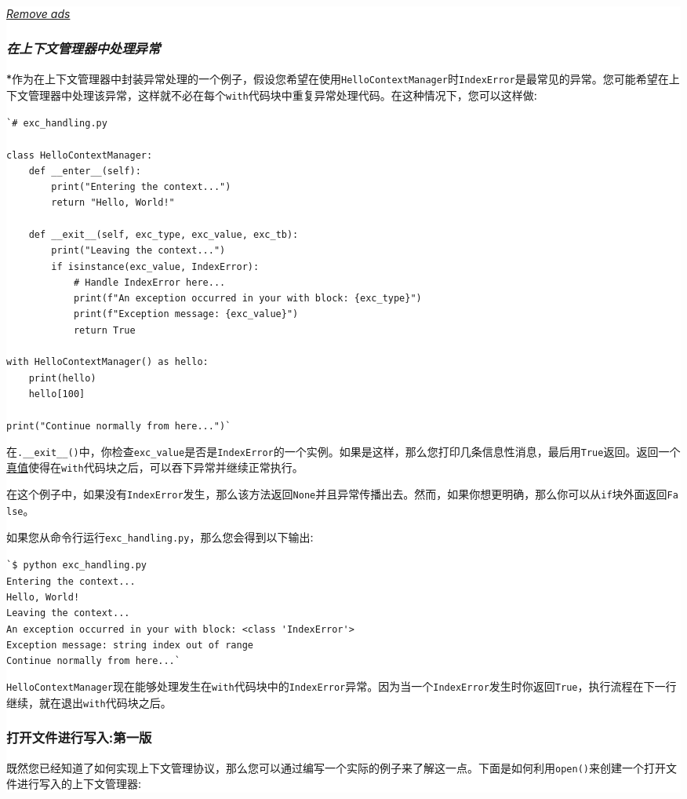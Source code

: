 [*Remove ads*](/account/join/)

### *在上下文管理器中处理异常*

 *作为在上下文管理器中封装异常处理的一个例子，假设您希望在使用`HelloContextManager`时`IndexError`是最常见的异常。您可能希望在上下文管理器中处理该异常，这样就不必在每个`with`代码块中重复异常处理代码。在这种情况下，您可以这样做:

```
`# exc_handling.py

class HelloContextManager:
    def __enter__(self):
        print("Entering the context...")
        return "Hello, World!"

    def __exit__(self, exc_type, exc_value, exc_tb):
        print("Leaving the context...")
        if isinstance(exc_value, IndexError):
            # Handle IndexError here...
            print(f"An exception occurred in your with block: {exc_type}")
            print(f"Exception message: {exc_value}")
            return True

with HelloContextManager() as hello:
    print(hello)
    hello[100]

print("Continue normally from here...")` 
```

在`.__exit__()`中，你检查`exc_value`是否是`IndexError`的一个实例。如果是这样，那么您打印几条信息性消息，最后用`True`返回。返回一个[真值](https://realpython.com/python-operators-expressions/#evaluation-of-non-boolean-values-in-boolean-context)使得在`with`代码块之后，可以吞下异常并继续正常执行。

在这个例子中，如果没有`IndexError`发生，那么该方法返回`None`并且异常传播出去。然而，如果你想更明确，那么你可以从`if`块外面返回`False`。

如果您从命令行运行`exc_handling.py`，那么您会得到以下输出:

```
`$ python exc_handling.py
Entering the context...
Hello, World!
Leaving the context...
An exception occurred in your with block: <class 'IndexError'>
Exception message: string index out of range
Continue normally from here...` 
```

`HelloContextManager`现在能够处理发生在`with`代码块中的`IndexError`异常。因为当一个`IndexError`发生时你返回`True`，执行流程在下一行继续，就在退出`with`代码块之后。

### 打开文件进行写入:第一版

既然您已经知道了如何实现上下文管理协议，那么您可以通过编写一个实际的例子来了解这一点。下面是如何利用`open()`来创建一个打开文件进行写入的上下文管理器:

